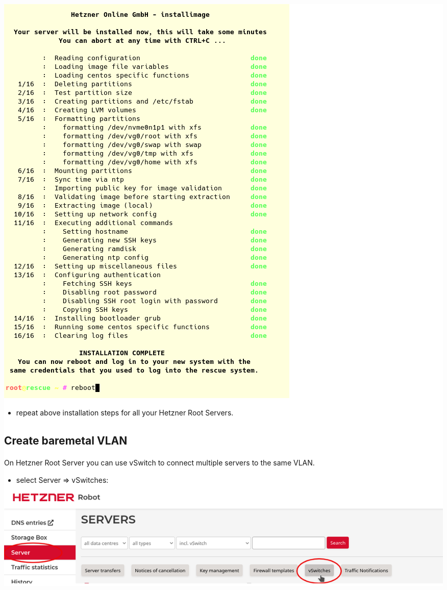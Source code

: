 ![03-centos-09.png](/images/openshift/hetzner/03-centos-09.png)

- repeat above installation steps for all your Hetzner Root Servers.

## Create baremetal VLAN
On Hetzner Root Server you can use vSwitch to connect multiple servers to the same VLAN.

- select Server => vSwitches:

![04-vswitch-01.png](/images/openshift/hetzner/04-vswitch-01.png)
